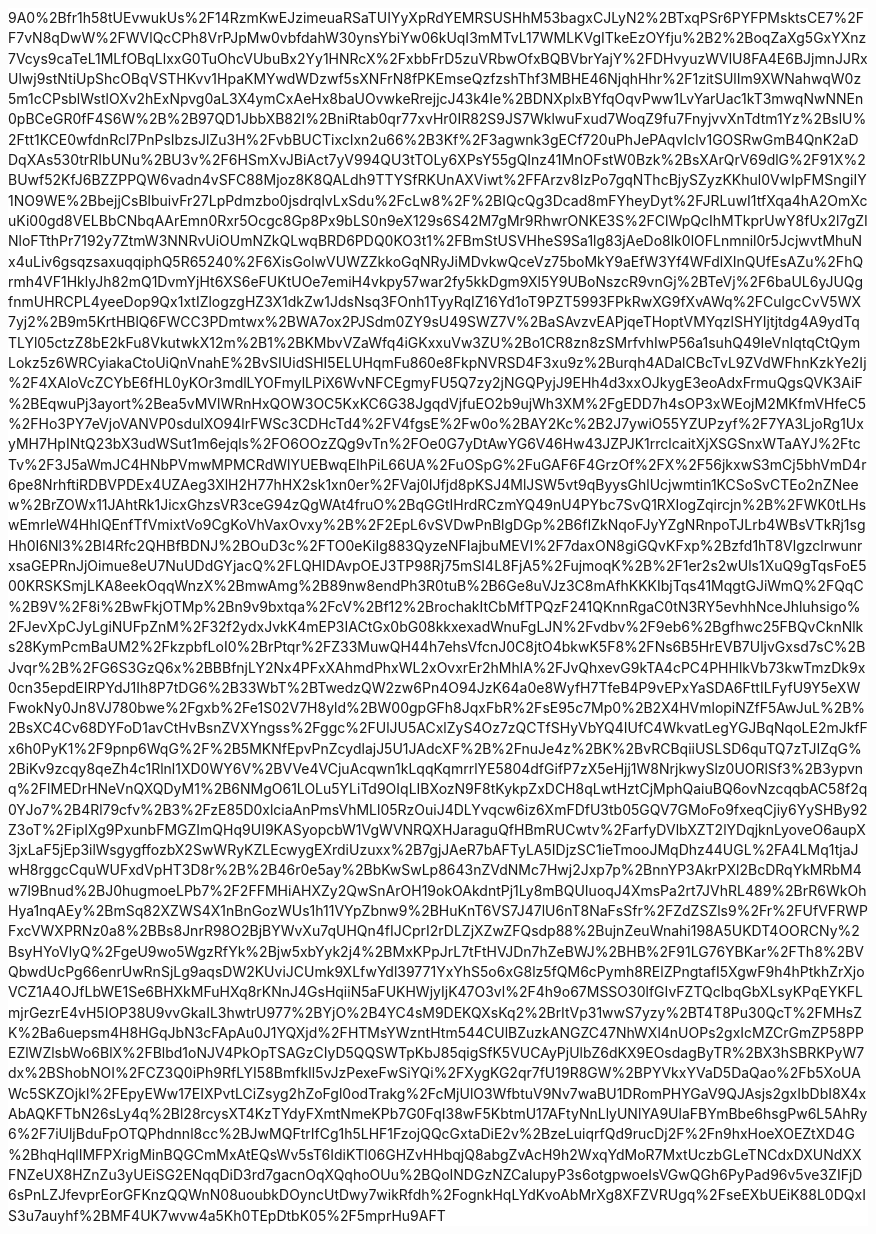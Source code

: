 9A0%2Bfr1h58tUEvwukUs%2F14RzmKwEJzimeuaRSaTUIYyXpRdYEMRSUSHhM53bagxCJLyN2%2BTxqPSr6PYFPMsktsCE7%2FF7vN8qDwW%2FWVlQcCPh8VrPJpMw0vbfdahW30ynsYbiYw06kUqI3mMTvL17WMLKVgITkeEzOYfju%2B2%2BoqZaXg5GxYXnz7Vcys9caTeL1MLfOBqLlxxG0TuOhcVUbuBx2Yy1HNRcX%2FxbbFrD5zuVRbwOfxBQBVbrYajY%2FDHvyuzWVlU8FA4E6BJjmnJJRxUlwj9stNtiUpShcOBqVSTHKvv1HpaKMYwdWDzwf5sXNFrN8fPKEmseQzfzshThf3MBHE46NjqhHhr%2F1zitSUlIm9XWNahwqW0z5m1cCPsblWstlOXv2hExNpvg0aL3X4ymCxAeHx8baUOvwkeRrejjcJ43k4Ie%2BDNXplxBYfqOqvPww1LvYarUac1kT3mwqNwNNEn0pBCeGR0fF4S6W%2B%2B97QD1JbbXB82I%2BniRtab0qr77xvHr0IR82S9JS7WklwuFxud7WoqZ9fu7FnyjvvXnTdtm1Yz%2BslU%2Ftt1KCE0wfdnRcl7PnPsIbzsJlZu3H%2FvbBUCTixcIxn2u66%2B3Kf%2F3agwnk3gECf720uPhJePAqvIclv1GOSRwGmB4QnK2aDDqXAs530trRIbUNu%2BU3v%2F6HSmXvJBiAct7yV994QU3tTOLy6XPsY55gQInz41MnOFstW0Bzk%2BsXArQrV69dlG%2F91X%2BUwf52KfJ6BZZPPQW6vadn4vSFC88Mjoz8K8QALdh9TTYSfRKUnAXViwt%2FFArzv8IzPo7gqNThcBjySZyzKKhul0VwIpFMSngiIY1NO9WE%2BbejjCsBlbuivFr27LpPdmzbo0jsdrqlvLxSdu%2FcLw8%2F%2BIQcQg3Dcad8mFYheyDyt%2FJRLuwI1tfXqa4hA2OmXcuKi00gd8VELBbCNbqAArEmn0Rxr5Ocgc8Gp8Px9bLS0n9eX129s6S42M7gMr9RhwrONKE3S%2FClWpQcIhMTkprUwY8fUx2l7gZINloFTthPr7192y7ZtmW3NNRvUiOUmNZkQLwqBRD6PDQ0KO3t1%2FBmStUSVHheS9Sa1lg83jAeDo8lk0lOFLnmnil0r5JcjwvtMhuNx4uLiv6gsqzsaxuqqiphQ5R65240%2F6XisGolwVUWZZkkoGqNRyJiMDvkwQceVz75boMkY9aEfW3Yf4WFdlXInQUfEsAZu%2FhQrmh4VF1HklyJh82mQ1DvmYjHt6XS6eFUKtUOe7emiH4vkpy57war2fy5kkDgm9Xl5Y9UBoNszcR9vnGj%2BTeVj%2F6baUL6yJUQgfnmUHRCPL4yeeDop9Qx1xtIZlogzgHZ3X1dkZw1JdsNsq3FOnh1TyyRqIZ16Yd1oT9PZT5993FPkRwXG9fXvAWq%2FCulgcCvV5WX7yj2%2B9m5KrtHBlQ6FWCC3PDmtwx%2BWA7ox2PJSdm0ZY9sU49SWZ7V%2BaSAvzvEAPjqeTHoptVMYqzlSHYIjtjtdg4A9ydTqTLYl05ctzZ8bE2kFu8VkutwkX12m%2B1%2BKMbvVZaWfq4iGKxxuVw3ZU%2Bo1CR8zn8zSMrfvhIwP56a1suhQ49IeVnlqtqCtQymLokz5z6WRCyiakaCtoUiQnVnahE%2BvSIUidSHI5ELUHqmFu860e8FkpNVRSD4F3xu9z%2Burqh4ADalCBcTvL9ZVdWFhnKzkYe2Ij%2F4XAloVcZCYbE6fHL0yKOr3mdlLYOFmylLPiX6WvNFCEgmyFU5Q7zy2jNGQPyjJ9EHh4d3xxOJkygE3eoAdxFrmuQgsQVK3AiF%2BEqwuPj3ayort%2Bea5vMVlWRnHxQOW3OC5KxKC6G38JgqdVjfuEO2b9ujWh3XM%2FgEDD7h4sOP3xWEojM2MKfmVHfeC5%2FHo3PY7eVjoVANVP0sdulXO94lrFWSc3CDHcTd4%2FV4fgsE%2Fw0o%2BAY2Kc%2B2J7ywiO55YZUPzyf%2F7YA3LjoRg1UxyMH7HpINtQ23bX3udWSut1m6ejqls%2FO6OOzZQg9vTn%2FOe0G7yDtAwYG6V46Hw43JZPJK1rrclcaitXjXSGSnxWTaAYJ%2FtcTv%2F3J5aWmJC4HNbPVmwMPMCRdWlYUEBwqEIhPiL66UA%2FuOSpG%2FuGAF6F4GrzOf%2FX%2F56jkxwS3mCj5bhVmD4r6pe8NrhftiRDBVPDEx4UZAeg3XlH2H77hHX2sk1xn0er%2FVaj0IJfjd8pKSJ4MlJSW5vt9qByysGhlUcjwmtin1KCSoSvCTEo2nZNeew%2BrZOWx11JAhtRk1JicxGhzsVR3ceG94zQgWAt4fruO%2BqGGtIHrdRCzmYQ49nU4PYbc7SvQ1RXIogZqircjn%2B%2FWK0tLHswEmrleW4HhlQEnfTfVmixtVo9CgKoVhVaxOvxy%2B%2F2EpL6vSVDwPnBlgDGp%2B6fIZkNqoFJyYZgNRnpoTJLrb4WBsVTkRj1sgHh0I6Nl3%2BI4Rfc2QHBfBDNJ%2BOuD3c%2FTO0eKiIg883QyzeNFIajbuMEVI%2F7daxON8giGQvKFxp%2Bzfd1hT8VlgzclrwunrxsaGEPRnJjOimue8eU7NuUDdGYjacQ%2FLQHIDAvpOEJ3TP98Rj75mSI4L8FjA5%2FujmoqK%2B%2F1er2s2wUls1XuQ9gTqsFoE500KRSKSmjLKA8eekOqqWnzX%2BmwAmg%2B89nw8endPh3R0tuB%2B6Ge8uVJz3C8mAfhKKKIbjTqs41MqgtGJiWmQ%2FQqC%2B9V%2F8i%2BwFkjOTMp%2Bn9v9bxtqa%2FcV%2Bf12%2BrochakItCbMfTPQzF241QKnnRgaC0tN3RY5evhhNceJhluhsigo%2FJevXpCJyLgiNUFpZnM%2F32f2ydxJvkK4mEP3IACtGx0bG08kkxexadWnuFgLJN%2Fvdbv%2F9eb6%2Bgfhwc25FBQvCknNlks28KymPcmBaUM2%2FkzpbfLoI0%2BrPtqr%2FZ33MuwQH44h7ehsVfcnJ0C8jtO4bkwK5F8%2FNs6B5HrEVB7UljvGxsd7sC%2BJvqr%2B%2FG6S3GzQ6x%2BBBfnjLY2Nx4PFxXAhmdPhxWL2xOvxrEr2hMhlA%2FJvQhxevG9kTA4cPC4PHHlkVb73kwTmzDk9x0cn35epdEIRPYdJ1Ih8P7tDG6%2B33WbT%2BTwedzQW2zw6Pn4O94JzK64a0e8WyfH7TfeB4P9vEPxYaSDA6FttILFyfU9Y5eXWFwokNy0Jn8VJ780bwe%2Fgxb%2Fe1S02V7H8yld%2BW00gpGFh8JqxFbR%2FsE95c7Mp0%2B2X4HVmlopiNZfF5AwJuL%2B%2BsXC4Cv68DYFoD1avCtHvBsnZVXYngss%2Fggc%2FUlJU5ACxlZyS4Oz7zQCTfSHyVbYQ4IUfC4WkvatLegYGJBqNqoLE2mJkfFx6h0PyK1%2F9pnp6WqG%2F%2B5MKNfEpvPnZcydlajJ5U1JAdcXF%2B%2FnuJe4z%2BK%2BvRCBqiiUSLSD6quTQ7zTJIZqG%2BiKv9zcqy8qeZh4c1Rlnl1XD0WY6V%2BVVe4VCjuAcqwn1kLqqKqmrrlYE5804dfGifP7zX5eHjj1W8NrjkwySlz0UORlSf3%2B3ypvnq%2FlMEDrHNeVnQXQDyM1%2B6NMgO61LOLu5YLiTd9OIqLIBXozN9F8tKykpZxDCH8qLwtHztCjMphQaiuBQ6ovNzcqqbAC58f2q0YJo7%2B4Rl79cfv%2B3%2FzE85D0xlciaAnPmsVhMLl05RzOuiJ4DLYvqcw6iz6XmFDfU3tb05GQV7GMoFo9fxeqCjiy6YySHBy92Z3oT%2FipIXg9PxunbFMGZImQHq9UI9KASyopcbW1VgWVNRQXHJaraguQfHBmRUCwtv%2FarfyDVlbXZT2lYDqjknLyoveO6aupX3jxLaF5jEp3ilWsgygffozbX2SwWRyKZLEcwygEXrdiUzuxx%2B7gjJAeR7bAFTyLA5IDjzSC1ieTmooJMqDhz44UGL%2FA4LMq1tjaJwH8rggcCquWUFxdVpHT3D8r%2B%2B46r0e5ay%2BbKwSwLp8643nZVdNMc7Hwj2Jxp7p%2BnnYP3AkrPXl2BcDRqYkMRbM4w7l9Bnud%2BJ0hugmoeLPb7%2F2FFMHiAHXZy2QwSnArOH19okOAkdntPj1Ly8mBQUIuoqJ4XmsPa2rt7JVhRL489%2BrR6WkOhHya1nqAEy%2BmSq82XZWS4X1nBnGozWUs1h11VYpZbnw9%2BHuKnT6VS7J47lU6nT8NaFsSfr%2FZdZSZls9%2Fr%2FUfVFRWPFxcVWXPRNz0a8%2BBs8JnrR98O2BjBYWvXu7qUHQn4fIJCprI2rDLZjXZwZFQsdp88%2BujnZeuWnahi198A5UKDT4OORCNy%2BsyHYoVlyQ%2FgeU9wo5WgzRfYk%2Bjw5xbYyk2j4%2BMxKPpJrL7tFtHVJDn7hZeBWJ%2BHB%2F91LG76YBKar%2FTh8%2BVQbwdUcPg66enrUwRnSjLg9aqsDW2KUviJCUmk9XLfwYdl39771YxYhS5o6xG8lz5fQM6cPymh8RElZPngtafI5XgwF9h4hPtkhZrXjoVCZ1A4OJfLbWE1Se6BHXkMFuHXq8rKNnJ4GsHqiiN5aFUKHWjyIjK47O3vl%2F4h9o67MSSO30lfGIvFZTQclbqGbXLsyKPqEYKFLmjrGezrE4vH5IOP38U9vvGkaIL3hwtrU977%2BYjO%2B4YC4sM9DEKQXsKq2%2BrItVp31wwS7yzy%2BT4T8Pu30QcT%2FMHsZK%2Ba6uepsm4H8HGqJbN3cFApAu0J1YQXjd%2FHTMsYWzntHtm544CUlBZuzkANGZC47NhWXl4nUOPs2gxIcMZCrGmZP58PPEZlWZlsbWo6BlX%2FBlbd1oNJV4PkOpTSAGzCIyD5QQSWTpKbJ85qigSfK5VUCAyPjUlbZ6dKX9EOsdagByTR%2BX3hSBRKPyW7dx%2BShobNOI%2FCZ3Q0iPh9RfLYI58BmfkIl5vJzPexeFwSiYQi%2FXygKG2qr7fU19R8GW%2BPYVkxYVaD5DaQao%2Fb5XoUAWc5SKZOjkl%2FEpyEWw17EIXPvtLCiZsyg2hZoFgl0odTrakg%2FcMjUlO3WfbtuV9Nv7waBU1DRomPHYGaV9QJAsjs2gxIbDbI8X4xAbAQKFTbN26sLy4q%2Bl28rcysXT4KzTYdyFXmtNmeKPb7G0FqI38wF5KbtmU17AFtyNnLlyUNlYA9UlaFBYmBbe6hsgPw6L5AhRy6%2F7iUljBduFpOTQPhdnnl8cc%2BJwMQFtrIfCg1h5LHF1FzojQQcGxtaDiE2v%2BzeLuiqrfQd9rucDj2F%2Fn9hxHoeXOEZtXD4G%2BhqHqlIMFPXrigMinBQGCmMxAtEQsWv5sT6IdiKTl06GHZvHHbqjQ8abgZvAcH9h2WxqYdMoR7MxtUczbGLeTNCdxDXUNdXXFNZeUX8HZnZu3yUEiSG2ENqqDiD3rd7gacnOqXQqhoOUu%2BQoINDGzNZCalupyP3s6otgpwoeIsVGwQGh6PyPad96v5ve3ZIFjD6sPnLZJfevprEorGFKnzQQWnN08uoubkDOyncUtDwy7wikRfdh%2FognkHqLYdKvoAbMrXg8XFZVRUgq%2FseEXbUEiK88L0DQxIS3u7auyhf%2BMF4UK7wvw4a5Kh0TEpDtbK05%2F5mprHu9AFT